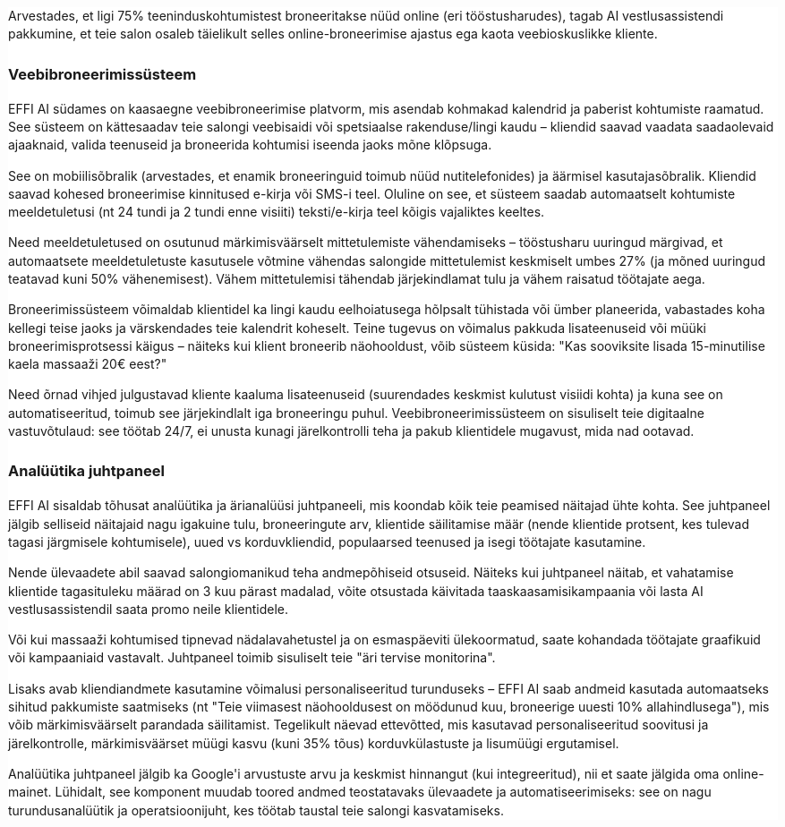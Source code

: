Arvestades, et ligi 75% teeninduskohtumistest broneeritakse nüüd online (eri tööstusharudes), tagab AI vestlusassistendi pakkumine, et teie salon osaleb täielikult selles online-broneerimise ajastus ega kaota veebioskuslikke kliente.

### Veebibroneerimissüsteem

EFFI AI südames on kaasaegne veebibroneerimise platvorm, mis asendab kohmakad kalendrid ja paberist kohtumiste raamatud. See süsteem on kättesaadav teie salongi veebisaidi või spetsiaalse rakenduse/lingi kaudu – kliendid saavad vaadata saadaolevaid ajaaknaid, valida teenuseid ja broneerida kohtumisi iseenda jaoks mõne klõpsuga.

See on mobiilisõbralik (arvestades, et enamik broneeringuid toimub nüüd nutitelefonides) ja äärmisel kasutajasõbralik. Kliendid saavad kohesed broneerimise kinnitused e-kirja või SMS-i teel. Oluline on see, et süsteem saadab automaatselt kohtumiste meeldetuletusi (nt 24 tundi ja 2 tundi enne visiiti) teksti/e-kirja teel kõigis vajaliktes keeltes.

Need meeldetuletused on osutunud märkimisväärselt mittetulemiste vähendamiseks – tööstusharu uuringud märgivad, et automaatsete meeldetuletuste kasutusele võtmine vähendas salongide mittetulemist keskmiselt umbes 27% (ja mõned uuringud teatavad kuni 50% vähenemisest). Vähem mittetulemisi tähendab järjekindlamat tulu ja vähem raisatud töötajate aega.

Broneerimissüsteem võimaldab klientidel ka lingi kaudu eelhoiatusega hõlpsalt tühistada või ümber planeerida, vabastades koha kellegi teise jaoks ja värskendades teie kalendrit koheselt. Teine tugevus on võimalus pakkuda lisateenuseid või müüki broneerimisprotsessi käigus – näiteks kui klient broneerib näohooldust, võib süsteem küsida: "Kas sooviksite lisada 15-minutilise kaela massaaži 20€ eest?"

Need õrnad vihjed julgustavad kliente kaaluma lisateenuseid (suurendades keskmist kulutust visiidi kohta) ja kuna see on automatiseeritud, toimub see järjekindlalt iga broneeringu puhul. Veebibroneerimissüsteem on sisuliselt teie digitaalne vastuvõtulaud: see töötab 24/7, ei unusta kunagi järelkontrolli teha ja pakub klientidele mugavust, mida nad ootavad.

### Analüütika juhtpaneel

EFFI AI sisaldab tõhusat analüütika ja ärianalüüsi juhtpaneeli, mis koondab kõik teie peamised näitajad ühte kohta. See juhtpaneel jälgib selliseid näitajaid nagu igakuine tulu, broneeringute arv, klientide säilitamise määr (nende klientide protsent, kes tulevad tagasi järgmisele kohtumisele), uued vs korduvkliendid, populaarsed teenused ja isegi töötajate kasutamine.

Nende ülevaadete abil saavad salongiomanikud teha andmepõhiseid otsuseid. Näiteks kui juhtpaneel näitab, et vahatamise klientide tagasituleku määrad on 3 kuu pärast madalad, võite otsustada käivitada taaskaasamisikampaania või lasta AI vestlusassistendil saata promo neile klientidele.

Või kui massaaži kohtumised tipnevad nädalavahetustel ja on esmaspäeviti ülekoormatud, saate kohandada töötajate graafikuid või kampaaniaid vastavalt. Juhtpaneel toimib sisuliselt teie "äri tervise monitorina".

Lisaks avab kliendiandmete kasutamine võimalusi personaliseeritud turunduseks – EFFI AI saab andmeid kasutada automaatseks sihitud pakkumiste saatmiseks (nt "Teie viimasest näohooldusest on möödunud kuu, broneerige uuesti 10% allahindlusega"), mis võib märkimisväärselt parandada säilitamist. Tegelikult näevad ettevõtted, mis kasutavad personaliseeritud soovitusi ja järelkontrolle, märkimisväärset müügi kasvu (kuni 35% tõus) korduvkülastuste ja lisumüügi ergutamisel.

Analüütika juhtpaneel jälgib ka Google'i arvustuste arvu ja keskmist hinnangut (kui integreeritud), nii et saate jälgida oma online-mainet. Lühidalt, see komponent muudab toored andmed teostatavaks ülevaadete ja automatiseerimiseks: see on nagu turundusanalüütik ja operatsioonijuht, kes töötab taustal teie salongi kasvatamiseks.
